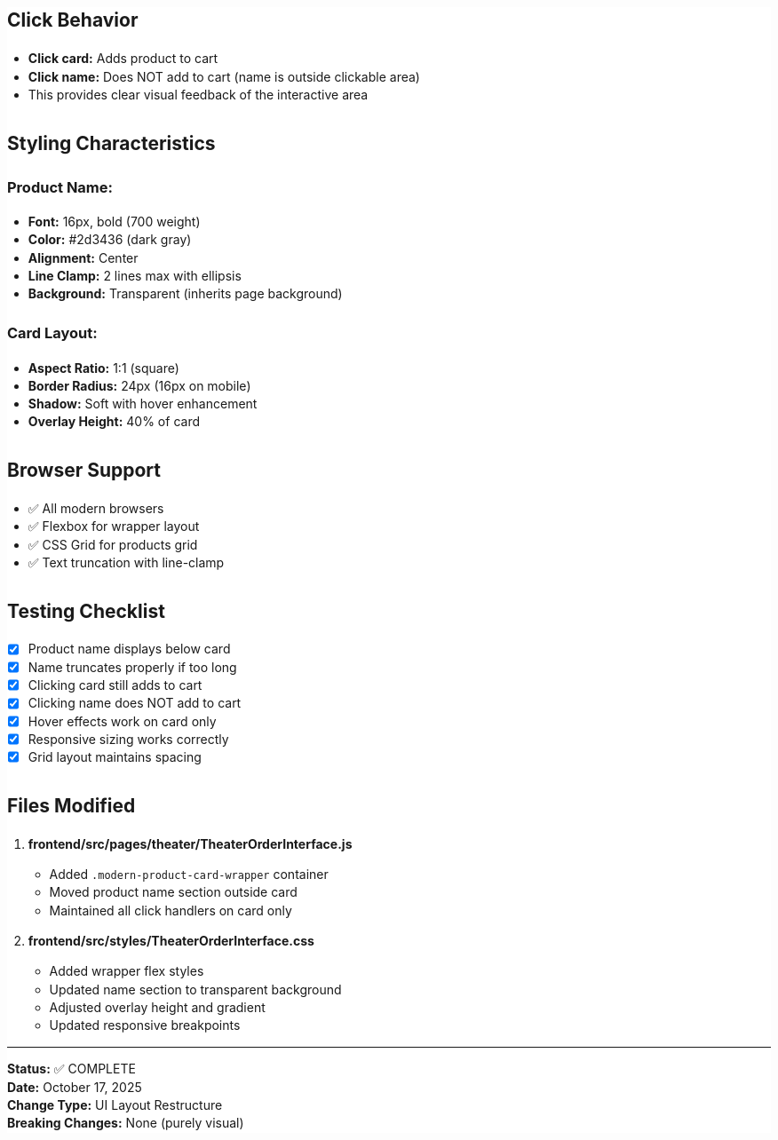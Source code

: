 ## Click Behavior

- **Click card:** Adds product to cart
- **Click name:** Does NOT add to cart (name is outside clickable area)
- This provides clear visual feedback of the interactive area

## Styling Characteristics

### Product Name:
- **Font:** 16px, bold (700 weight)
- **Color:** #2d3436 (dark gray)
- **Alignment:** Center
- **Line Clamp:** 2 lines max with ellipsis
- **Background:** Transparent (inherits page background)

### Card Layout:
- **Aspect Ratio:** 1:1 (square)
- **Border Radius:** 24px (16px on mobile)
- **Shadow:** Soft with hover enhancement
- **Overlay Height:** 40% of card

## Browser Support

- ✅ All modern browsers
- ✅ Flexbox for wrapper layout
- ✅ CSS Grid for products grid
- ✅ Text truncation with line-clamp

## Testing Checklist

- [x] Product name displays below card
- [x] Name truncates properly if too long
- [x] Clicking card still adds to cart
- [x] Clicking name does NOT add to cart
- [x] Hover effects work on card only
- [x] Responsive sizing works correctly
- [x] Grid layout maintains spacing

## Files Modified

1. **frontend/src/pages/theater/TheaterOrderInterface.js**
   - Added `.modern-product-card-wrapper` container
   - Moved product name section outside card
   - Maintained all click handlers on card only

2. **frontend/src/styles/TheaterOrderInterface.css**
   - Added wrapper flex styles
   - Updated name section to transparent background
   - Adjusted overlay height and gradient
   - Updated responsive breakpoints

---

**Status:** ✅ COMPLETE  
**Date:** October 17, 2025  
**Change Type:** UI Layout Restructure  
**Breaking Changes:** None (purely visual)
